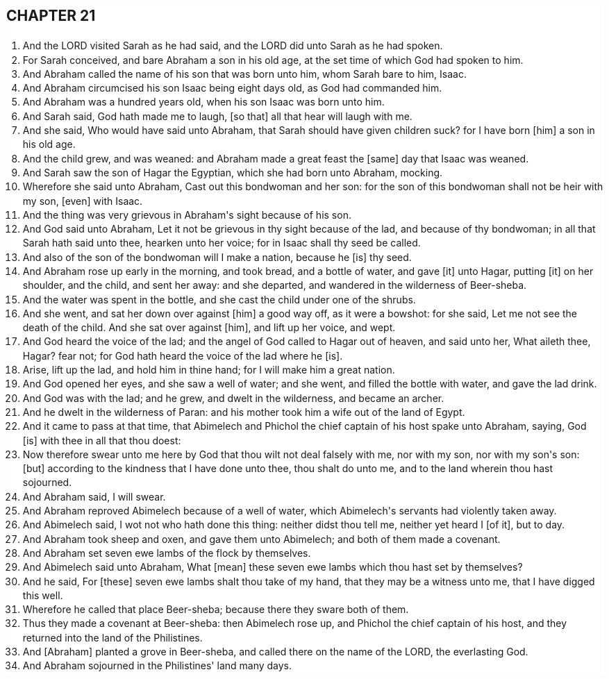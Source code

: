 ## CHAPTER 21

1. And the LORD visited Sarah as he had said, and the LORD did unto Sarah as he had spoken.
2. For Sarah conceived, and bare Abraham a son in his old age, at the set time of which God had spoken to him.
3. And Abraham called the name of his son that was born unto him, whom Sarah bare to him, Isaac.
4. And Abraham circumcised his son Isaac being eight days old, as God had commanded him.
5. And Abraham was a hundred years old, when his son Isaac was born unto him.
6. And Sarah said, God hath made me to laugh, [so that] all that hear will laugh with me.
7. And she said, Who would have said unto Abraham, that Sarah should have given children suck? for I have born [him] a son in his old age.
8. And the child grew, and was weaned: and Abraham made a great feast the [same] day that Isaac was weaned.
9. And Sarah saw the son of Hagar the Egyptian, which she had born unto Abraham, mocking.
10. Wherefore she said unto Abraham, Cast out this bondwoman and her son: for the son of this bondwoman shall not be heir with my son, [even] with Isaac.
11. And the thing was very grievous in Abraham's sight because of his son.
12. And God said unto Abraham, Let it not be grievous in thy sight because of the lad, and because of thy bondwoman; in all that Sarah hath said unto thee, hearken unto her voice; for in Isaac shall thy seed be called.
13. And also of the son of the bondwoman will I make a nation, because he [is] thy seed.
14. And Abraham rose up early in the morning, and took bread, and a bottle of water, and gave [it] unto Hagar, putting [it] on her shoulder, and the child, and sent her away: and she departed, and wandered in the wilderness of Beer-sheba.
15. And the water was spent in the bottle, and she cast the child under one of the shrubs.
16. And she went, and sat her down over against [him] a good way off, as it were a bowshot: for she said, Let me not see the death of the child. And she sat over against [him], and lift up her voice, and wept.
17. And God heard the voice of the lad; and the angel of God called to Hagar out of heaven, and said unto her, What aileth thee, Hagar? fear not; for God hath heard the voice of the lad where he [is].
18. Arise, lift up the lad, and hold him in thine hand; for I will make him a great nation.
19. And God opened her eyes, and she saw a well of water; and she went, and filled the bottle with water, and gave the lad drink.
20. And God was with the lad; and he grew, and dwelt in the wilderness, and became an archer.
21. And he dwelt in the wilderness of Paran: and his mother took him a wife out of the land of Egypt.
22. And it came to pass at that time, that Abimelech and Phichol the chief captain of his host spake unto Abraham, saying, God [is] with thee in all that thou doest:
23. Now therefore swear unto me here by God that thou wilt not deal falsely with me, nor with my son, nor with my son's son: [but] according to the kindness that I have done unto thee, thou shalt do unto me, and to the land wherein thou hast sojourned.
24. And Abraham said, I will swear.
25. And Abraham reproved Abimelech because of a well of water, which Abimelech's servants had violently taken away.
26. And Abimelech said, I wot not who hath done this thing: neither didst thou tell me, neither yet heard I [of it], but to day.
27. And Abraham took sheep and oxen, and gave them unto Abimelech; and both of them made a covenant.
28. And Abraham set seven ewe lambs of the flock by themselves.
29. And Abimelech said unto Abraham, What [mean] these seven ewe lambs which thou hast set by themselves?
30. And he said, For [these] seven ewe lambs shalt thou take of my hand, that they may be a witness unto me, that I have digged this well.
31. Wherefore he called that place Beer-sheba; because there they sware both of them.
32. Thus they made a covenant at Beer-sheba: then Abimelech rose up, and Phichol the chief captain of his host, and they returned into the land of the Philistines.
33. And [Abraham] planted a grove in Beer-sheba, and called there on the name of the LORD, the everlasting God.
34. And Abraham sojourned in the Philistines' land many days.
